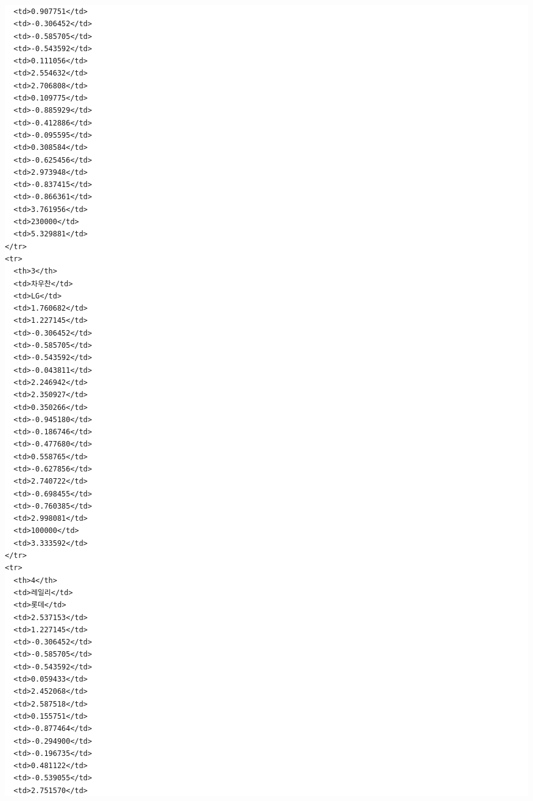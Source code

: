       <td>0.907751</td>
      <td>-0.306452</td>
      <td>-0.585705</td>
      <td>-0.543592</td>
      <td>0.111056</td>
      <td>2.554632</td>
      <td>2.706808</td>
      <td>0.109775</td>
      <td>-0.885929</td>
      <td>-0.412886</td>
      <td>-0.095595</td>
      <td>0.308584</td>
      <td>-0.625456</td>
      <td>2.973948</td>
      <td>-0.837415</td>
      <td>-0.866361</td>
      <td>3.761956</td>
      <td>230000</td>
      <td>5.329881</td>
    </tr>
    <tr>
      <th>3</th>
      <td>차우찬</td>
      <td>LG</td>
      <td>1.760682</td>
      <td>1.227145</td>
      <td>-0.306452</td>
      <td>-0.585705</td>
      <td>-0.543592</td>
      <td>-0.043811</td>
      <td>2.246942</td>
      <td>2.350927</td>
      <td>0.350266</td>
      <td>-0.945180</td>
      <td>-0.186746</td>
      <td>-0.477680</td>
      <td>0.558765</td>
      <td>-0.627856</td>
      <td>2.740722</td>
      <td>-0.698455</td>
      <td>-0.760385</td>
      <td>2.998081</td>
      <td>100000</td>
      <td>3.333592</td>
    </tr>
    <tr>
      <th>4</th>
      <td>레일리</td>
      <td>롯데</td>
      <td>2.537153</td>
      <td>1.227145</td>
      <td>-0.306452</td>
      <td>-0.585705</td>
      <td>-0.543592</td>
      <td>0.059433</td>
      <td>2.452068</td>
      <td>2.587518</td>
      <td>0.155751</td>
      <td>-0.877464</td>
      <td>-0.294900</td>
      <td>-0.196735</td>
      <td>0.481122</td>
      <td>-0.539055</td>
      <td>2.751570</td>
